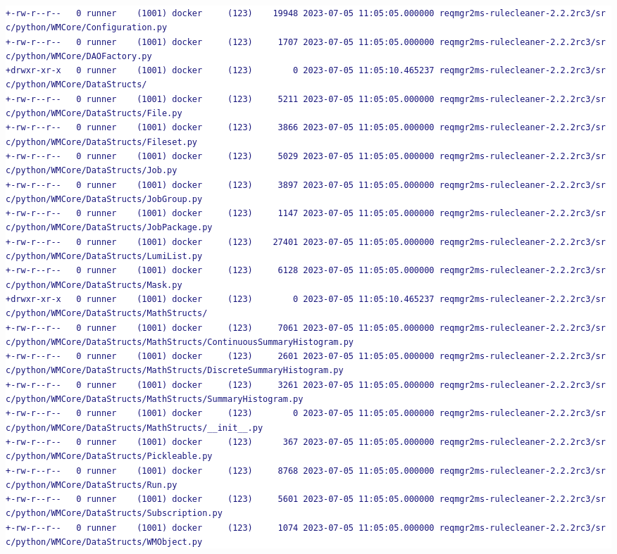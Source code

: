 ```diff
+-rw-r--r--   0 runner    (1001) docker     (123)    19948 2023-07-05 11:05:05.000000 reqmgr2ms-rulecleaner-2.2.2rc3/src/python/WMCore/Configuration.py
+-rw-r--r--   0 runner    (1001) docker     (123)     1707 2023-07-05 11:05:05.000000 reqmgr2ms-rulecleaner-2.2.2rc3/src/python/WMCore/DAOFactory.py
+drwxr-xr-x   0 runner    (1001) docker     (123)        0 2023-07-05 11:05:10.465237 reqmgr2ms-rulecleaner-2.2.2rc3/src/python/WMCore/DataStructs/
+-rw-r--r--   0 runner    (1001) docker     (123)     5211 2023-07-05 11:05:05.000000 reqmgr2ms-rulecleaner-2.2.2rc3/src/python/WMCore/DataStructs/File.py
+-rw-r--r--   0 runner    (1001) docker     (123)     3866 2023-07-05 11:05:05.000000 reqmgr2ms-rulecleaner-2.2.2rc3/src/python/WMCore/DataStructs/Fileset.py
+-rw-r--r--   0 runner    (1001) docker     (123)     5029 2023-07-05 11:05:05.000000 reqmgr2ms-rulecleaner-2.2.2rc3/src/python/WMCore/DataStructs/Job.py
+-rw-r--r--   0 runner    (1001) docker     (123)     3897 2023-07-05 11:05:05.000000 reqmgr2ms-rulecleaner-2.2.2rc3/src/python/WMCore/DataStructs/JobGroup.py
+-rw-r--r--   0 runner    (1001) docker     (123)     1147 2023-07-05 11:05:05.000000 reqmgr2ms-rulecleaner-2.2.2rc3/src/python/WMCore/DataStructs/JobPackage.py
+-rw-r--r--   0 runner    (1001) docker     (123)    27401 2023-07-05 11:05:05.000000 reqmgr2ms-rulecleaner-2.2.2rc3/src/python/WMCore/DataStructs/LumiList.py
+-rw-r--r--   0 runner    (1001) docker     (123)     6128 2023-07-05 11:05:05.000000 reqmgr2ms-rulecleaner-2.2.2rc3/src/python/WMCore/DataStructs/Mask.py
+drwxr-xr-x   0 runner    (1001) docker     (123)        0 2023-07-05 11:05:10.465237 reqmgr2ms-rulecleaner-2.2.2rc3/src/python/WMCore/DataStructs/MathStructs/
+-rw-r--r--   0 runner    (1001) docker     (123)     7061 2023-07-05 11:05:05.000000 reqmgr2ms-rulecleaner-2.2.2rc3/src/python/WMCore/DataStructs/MathStructs/ContinuousSummaryHistogram.py
+-rw-r--r--   0 runner    (1001) docker     (123)     2601 2023-07-05 11:05:05.000000 reqmgr2ms-rulecleaner-2.2.2rc3/src/python/WMCore/DataStructs/MathStructs/DiscreteSummaryHistogram.py
+-rw-r--r--   0 runner    (1001) docker     (123)     3261 2023-07-05 11:05:05.000000 reqmgr2ms-rulecleaner-2.2.2rc3/src/python/WMCore/DataStructs/MathStructs/SummaryHistogram.py
+-rw-r--r--   0 runner    (1001) docker     (123)        0 2023-07-05 11:05:05.000000 reqmgr2ms-rulecleaner-2.2.2rc3/src/python/WMCore/DataStructs/MathStructs/__init__.py
+-rw-r--r--   0 runner    (1001) docker     (123)      367 2023-07-05 11:05:05.000000 reqmgr2ms-rulecleaner-2.2.2rc3/src/python/WMCore/DataStructs/Pickleable.py
+-rw-r--r--   0 runner    (1001) docker     (123)     8768 2023-07-05 11:05:05.000000 reqmgr2ms-rulecleaner-2.2.2rc3/src/python/WMCore/DataStructs/Run.py
+-rw-r--r--   0 runner    (1001) docker     (123)     5601 2023-07-05 11:05:05.000000 reqmgr2ms-rulecleaner-2.2.2rc3/src/python/WMCore/DataStructs/Subscription.py
+-rw-r--r--   0 runner    (1001) docker     (123)     1074 2023-07-05 11:05:05.000000 reqmgr2ms-rulecleaner-2.2.2rc3/src/python/WMCore/DataStructs/WMObject.py
